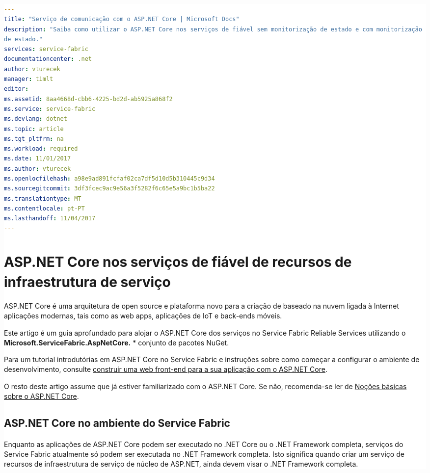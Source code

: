 ```yaml
---
title: "Serviço de comunicação com o ASP.NET Core | Microsoft Docs"
description: "Saiba como utilizar o ASP.NET Core nos serviços de fiável sem monitorização de estado e com monitorização de estado."
services: service-fabric
documentationcenter: .net
author: vturecek
manager: timlt
editor: 
ms.assetid: 8aa4668d-cbb6-4225-bd2d-ab5925a868f2
ms.service: service-fabric
ms.devlang: dotnet
ms.topic: article
ms.tgt_pltfrm: na
ms.workload: required
ms.date: 11/01/2017
ms.author: vturecek
ms.openlocfilehash: a98e9ad891fcfaf02ca7df5d10d5b310445c9d34
ms.sourcegitcommit: 3df3fcec9ac9e56a3f5282f6c65e5a9bc1b5ba22
ms.translationtype: MT
ms.contentlocale: pt-PT
ms.lasthandoff: 11/04/2017
---
```

# <a name="aspnet-core-in-service-fabric-reliable-services"></a>ASP.NET Core nos serviços de fiável de recursos de infraestrutura de serviço

ASP.NET Core é uma arquitetura de open source e plataforma novo para a criação de baseado na nuvem ligada à Internet aplicações modernas, tais como as web apps, aplicações de IoT e back-ends móveis. 

Este artigo é um guia aprofundado para alojar o ASP.NET Core dos serviços no Service Fabric Reliable Services utilizando o **Microsoft.ServiceFabric.AspNetCore.** * conjunto de pacotes NuGet.

Para um tutorial introdutórias em ASP.NET Core no Service Fabric e instruções sobre como começar a configurar o ambiente de desenvolvimento, consulte [construir uma web front-end para a sua aplicação com o ASP.NET Core](service-fabric-add-a-web-frontend.md).

O resto deste artigo assume que já estiver familiarizado com o ASP.NET Core. Se não, recomenda-se ler de [Noções básicas sobre o ASP.NET Core](https://docs.microsoft.com/aspnet/core/fundamentals/index).

## <a name="aspnet-core-in-the-service-fabric-environment"></a>ASP.NET Core no ambiente do Service Fabric

Enquanto as aplicações de ASP.NET Core podem ser executado no .NET Core ou o .NET Framework completa, serviços do Service Fabric atualmente só podem ser executada no .NET Framework completa. Isto significa quando criar um serviço de recursos de infraestrutura de serviço de núcleo de ASP.NET, ainda devem visar o .NET Framework completa.
